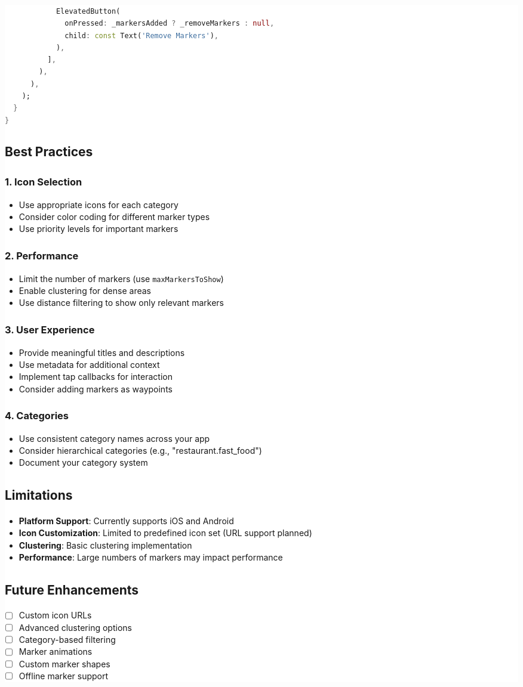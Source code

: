 ```dart
            ElevatedButton(
              onPressed: _markersAdded ? _removeMarkers : null,
              child: const Text('Remove Markers'),
            ),
          ],
        ),
      ),
    );
  }
}
```

## Best Practices

### 1. Icon Selection

- Use appropriate icons for each category
- Consider color coding for different marker types
- Use priority levels for important markers

### 2. Performance

- Limit the number of markers (use `maxMarkersToShow`)
- Enable clustering for dense areas
- Use distance filtering to show only relevant markers

### 3. User Experience

- Provide meaningful titles and descriptions
- Use metadata for additional context
- Implement tap callbacks for interaction
- Consider adding markers as waypoints

### 4. Categories

- Use consistent category names across your app
- Consider hierarchical categories (e.g., "restaurant.fast_food")
- Document your category system

## Limitations

- **Platform Support**: Currently supports iOS and Android
- **Icon Customization**: Limited to predefined icon set (URL support planned)
- **Clustering**: Basic clustering implementation
- **Performance**: Large numbers of markers may impact performance

## Future Enhancements

- [ ] Custom icon URLs
- [ ] Advanced clustering options
- [ ] Category-based filtering
- [ ] Marker animations
- [ ] Custom marker shapes
- [ ] Offline marker support 